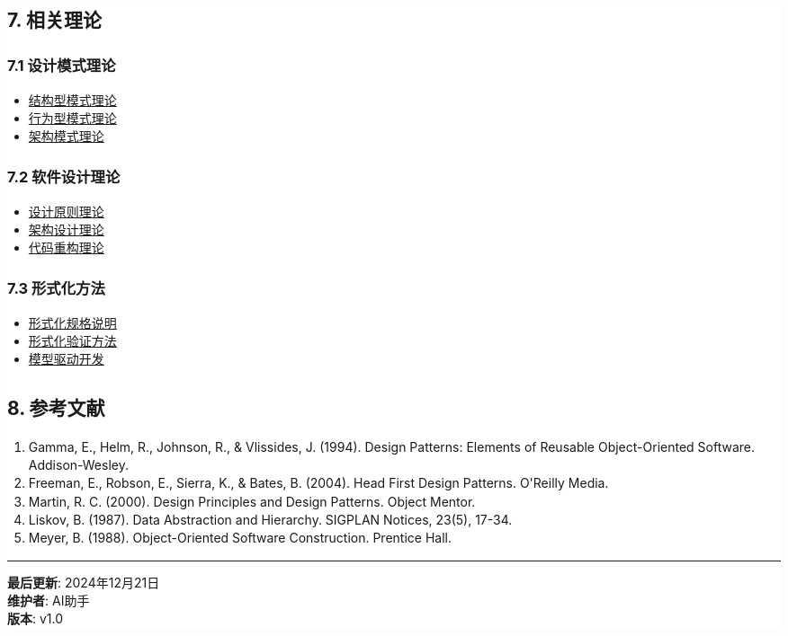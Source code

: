 ## 7. 相关理论

### 7.1 设计模式理论

- [结构型模式理论](../02_Structural_Patterns/01_Structural_Patterns_Theory.md)
- [行为型模式理论](../03_Behavioral_Patterns/01_Behavioral_Patterns_Theory.md)
- [架构模式理论](../04_Architectural_Patterns/01_Architectural_Patterns_Theory.md)

### 7.2 软件设计理论

- [设计原则理论](../01_Design_Principles/01_Design_Principles_Theory.md)
- [架构设计理论](../02_Architecture_Design/01_Architecture_Design_Theory.md)
- [代码重构理论](../05_Code_Refactoring/01_Code_Refactoring_Theory.md)

### 7.3 形式化方法

- [形式化规格说明](../01_Formal_Specification/01_Formal_Specification_Theory.md)
- [形式化验证方法](../02_Formal_Verification/01_Formal_Verification_Theory.md)
- [模型驱动开发](../03_Model_Driven_Development/01_Model_Driven_Development_Theory.md)

## 8. 参考文献

1. Gamma, E., Helm, R., Johnson, R., & Vlissides, J. (1994). Design Patterns: Elements of Reusable Object-Oriented Software. Addison-Wesley.
2. Freeman, E., Robson, E., Sierra, K., & Bates, B. (2004). Head First Design Patterns. O'Reilly Media.
3. Martin, R. C. (2000). Design Principles and Design Patterns. Object Mentor.
4. Liskov, B. (1987). Data Abstraction and Hierarchy. SIGPLAN Notices, 23(5), 17-34.
5. Meyer, B. (1988). Object-Oriented Software Construction. Prentice Hall.

---

**最后更新**: 2024年12月21日  
**维护者**: AI助手  
**版本**: v1.0
